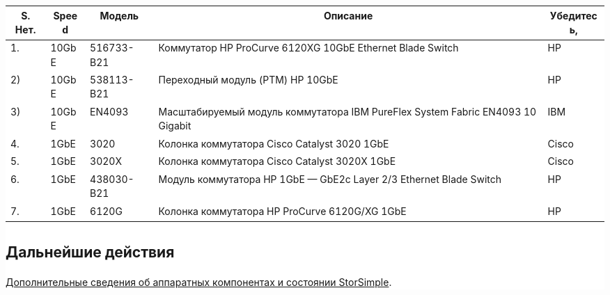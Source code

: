 | S. Нет. | Speed | Модель | Описание | Убедитесь, |
|--------|-------|-------------|---------------------------------------------------------------------|-------------|
| 1\. | 10GbE | 516733-B21 | Коммутатор HP ProCurve 6120XG 10GbE Ethernet Blade Switch | HP |
| 2) | 10GbE | 538113-B21 | Переходный модуль (PTM) HP 10GbE | HP |
| 3) | 10GbE | EN4093 | Масштабируемый модуль коммутатора IBM PureFlex System Fabric EN4093 10 Gigabit | IBM |
| 4\. | 1GbE | 3020 | Колонка коммутатора Cisco Catalyst 3020 1GbE | Cisco |
| 5\. | 1GbE | 3020X | Колонка коммутатора Cisco Catalyst 3020X 1GbE | Cisco |
| 6\. | 1GbE | 438030-B21 | Модуль коммутатора HP 1GbE — GbE2c Layer 2/3 Ethernet Blade Switch | HP |
| 7\. | 1GbE | 6120G | Колонка коммутатора HP ProCurve 6120G/XG 1GbE | HP |

## Дальнейшие действия

[Дополнительные сведения об аппаратных компонентах и состоянии StorSimple](storsimple-monitor-hardware-status.md).

